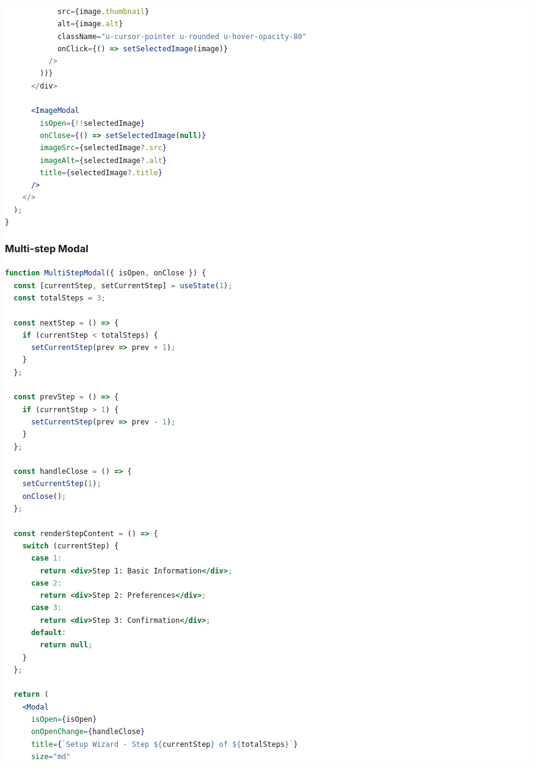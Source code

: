```jsx
            src={image.thumbnail}
            alt={image.alt}
            className="u-cursor-pointer u-rounded u-hover-opacity-80"
            onClick={() => setSelectedImage(image)}
          />
        ))}
      </div>

      <ImageModal
        isOpen={!!selectedImage}
        onClose={() => setSelectedImage(null)}
        imageSrc={selectedImage?.src}
        imageAlt={selectedImage?.alt}
        title={selectedImage?.title}
      />
    </>
  );
}
```

### Multi-step Modal

```jsx
function MultiStepModal({ isOpen, onClose }) {
  const [currentStep, setCurrentStep] = useState(1);
  const totalSteps = 3;

  const nextStep = () => {
    if (currentStep < totalSteps) {
      setCurrentStep(prev => prev + 1);
    }
  };

  const prevStep = () => {
    if (currentStep > 1) {
      setCurrentStep(prev => prev - 1);
    }
  };

  const handleClose = () => {
    setCurrentStep(1);
    onClose();
  };

  const renderStepContent = () => {
    switch (currentStep) {
      case 1:
        return <div>Step 1: Basic Information</div>;
      case 2:
        return <div>Step 2: Preferences</div>;
      case 3:
        return <div>Step 3: Confirmation</div>;
      default:
        return null;
    }
  };

  return (
    <Modal
      isOpen={isOpen}
      onOpenChange={handleClose}
      title={`Setup Wizard - Step ${currentStep} of ${totalSteps}`}
      size="md"
```